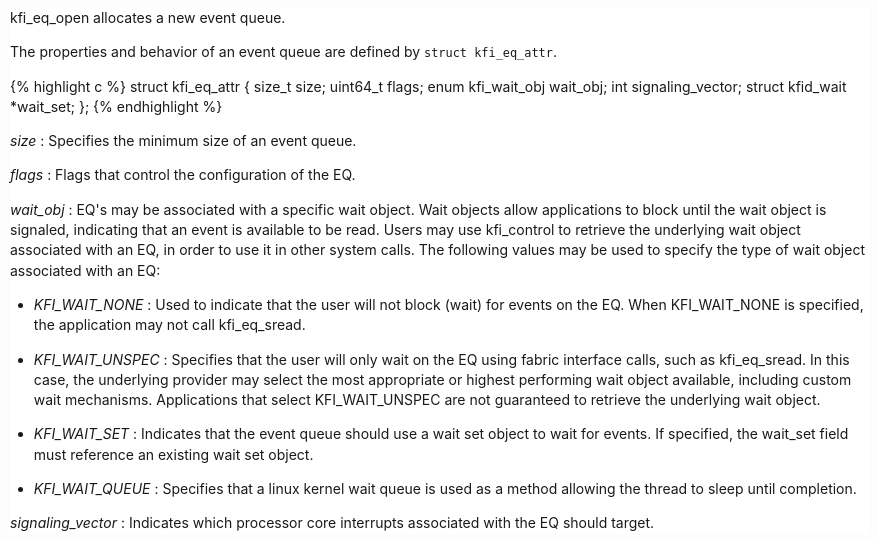 kfi_eq_open allocates a new event queue.

The properties and behavior of an event queue are defined by `struct
kfi_eq_attr`.

{% highlight c %}
struct kfi_eq_attr {
	size_t			size;
	uint64_t		flags;
	enum kfi_wait_obj	wait_obj;
	int			signaling_vector;
	struct kfid_wait	*wait_set;
};
{% endhighlight %}

*size*
: Specifies the minimum size of an event queue.

*flags*
: Flags that control the configuration of the EQ.

*wait_obj*
: EQ's may be associated with a specific wait object.  Wait objects
  allow applications to block until the wait object is signaled,
  indicating that an event is available to be read.  Users may use
  kfi_control to retrieve the underlying wait object associated with an
  EQ, in order to use it in other system calls.  The following values
  may be used to specify the type of wait object associated with an
  EQ:

- *KFI_WAIT_NONE*
: Used to indicate that the user will not block (wait) for events on
  the EQ.  When KFI_WAIT_NONE is specified, the application may not
  call kfi_eq_sread.

- *KFI_WAIT_UNSPEC*
: Specifies that the user will only wait on the EQ using fabric
  interface calls, such as kfi_eq_sread.  In this case, the underlying
  provider may select the most appropriate or highest performing wait
  object available, including custom wait mechanisms.  Applications
  that select KFI_WAIT_UNSPEC are not guaranteed to retrieve the
  underlying wait object.

- *KFI_WAIT_SET*
: Indicates that the event queue should use a wait set object to wait
  for events.  If specified, the wait_set field must reference an
  existing wait set object.

- *KFI_WAIT_QUEUE*
: Specifies that a linux kernel wait queue is used as a method
  allowing the thread to sleep until completion.

*signaling_vector*
: Indicates which processor core interrupts associated with the EQ
  should target.
